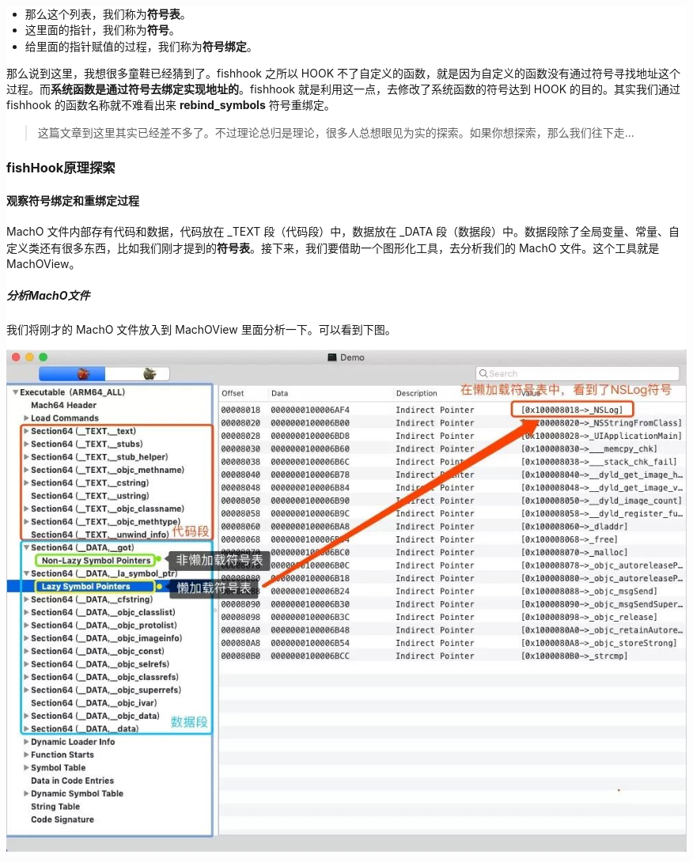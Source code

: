 - 那么这个列表，我们称为**符号表**。
- 这里面的指针，我们称为**符号**。
- 给里面的指针赋值的过程，我们称为**符号绑定**。

那么说到这里，我想很多童鞋已经猜到了。fishhook 之所以 HOOK 不了自定义的函数，就是因为自定义的函数没有通过符号寻找地址这个过程。而**系统函数是通过符号去绑定实现地址的**。fishhook 就是利用这一点，去修改了系统函数的符号达到 HOOK 的目的。其实我们通过fishhook 的函数名称就不难看出来 **rebind_symbols** 符号重绑定。

> 这篇文章到这里其实已经差不多了。不过理论总归是理论，很多人总想眼见为实的探索。如果你想探索，那么我们往下走...

### fishHook原理探索

#### 观察符号绑定和重绑定过程

MachO 文件内部存有代码和数据，代码放在 _TEXT 段（代码段）中，数据放在 _DATA 段（数据段）中。数据段除了全局变量、常量、自定义类还有很多东西，比如我们刚才提到的**符号表**。接下来，我们要借助一个图形化工具，去分析我们的 MachO 文件。这个工具就是 MachOView。

##### 分析MachO文件

我们将刚才的 MachO 文件放入到 MachOView 里面分析一下。可以看到下图。

![图片](fishhook.assets/640.jpeg)
